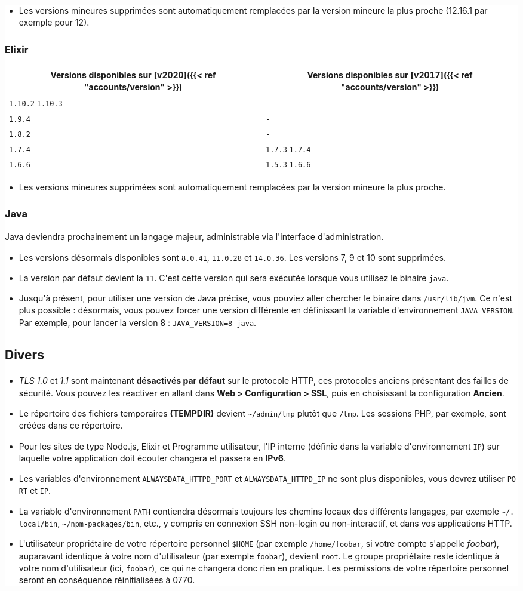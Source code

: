 - Les versions mineures supprimées sont automatiquement remplacées par la version mineure la plus proche (12.16.1 par exemple pour 12).

### Elixir

| Versions disponibles sur [v2020]({{< ref "accounts/version" >}}) | Versions disponibles sur [v2017]({{< ref "accounts/version" >}}) |
| ---------------------------------------------------------------- | ---------------------------------------------------------------- |
| `1.10.2` `1.10.3`                                                | `-`                                                              |
| `1.9.4`                                                          | `-`                                                              |
| `1.8.2`                                                          | `-`                                                              |
| `1.7.4`                                                          | `1.7.3` `1.7.4`                                                  |
| `1.6.6`                                                          | `1.5.3` `1.6.6`                                                  |

- Les versions mineures supprimées sont automatiquement remplacées par la version mineure la plus proche.

### Java

Java deviendra prochainement un langage majeur, administrable via l'interface d'administration.

- Les versions désormais disponibles sont `8.0.41`, `11.0.28` et `14.0.36`. Les versions 7, 9 et 10 sont supprimées.

- La version par défaut devient la `11`. C'est cette version qui sera exécutée lorsque vous utilisez le binaire `java`.

- Jusqu'à présent, pour utiliser une version de Java précise, vous pouviez aller chercher le binaire dans `/usr/lib/jvm`. Ce n'est plus possible : désormais, vous pouvez forcer une version différente en définissant la variable d'environnement `JAVA_VERSION`. Par exemple, pour lancer la version 8 : `JAVA_VERSION=8 java`.

## Divers

- _TLS 1.0_ et _1.1_ sont maintenant **désactivés par défaut** sur le protocole HTTP, ces protocoles anciens présentant des failles de sécurité. Vous pouvez les réactiver en allant dans **Web > Configuration > SSL**, puis en choisissant la configuration **Ancien**.

- Le répertoire des fichiers temporaires **(TEMPDIR)** devient `~/admin/tmp` plutôt que `/tmp`. Les sessions PHP, par exemple, sont créées dans ce répertoire.

- Pour les sites de type Node.js, Elixir et Programme utilisateur, l'IP interne (définie dans la variable d'environnement `IP`) sur laquelle votre application doit écouter changera et passera en **IPv6**.

- Les variables d'environnement `ALWAYSDATA_HTTPD_PORT` et `ALWAYSDATA_HTTPD_IP` ne sont plus disponibles, vous devrez utiliser `PORT` et `IP`.

- La variable d'environnement `PATH` contiendra désormais toujours les chemins locaux des différents langages, par exemple `~/.local/bin`, `~/npm-packages/bin`, etc., y compris en connexion SSH non-login ou non-interactif, et dans vos applications HTTP.

- L'utilisateur propriétaire de votre répertoire personnel `$HOME` (par exemple `/home/foobar`, si votre compte s'appelle *foobar*), auparavant identique à votre nom d'utilisateur (par exemple `foobar`), devient `root`. Le groupe propriétaire reste identique à votre nom d'utilisateur (ici, `foobar`), ce qui ne changera donc rien en pratique. Les permissions de votre répertoire personnel seront en conséquence réinitialisées à 0770.
